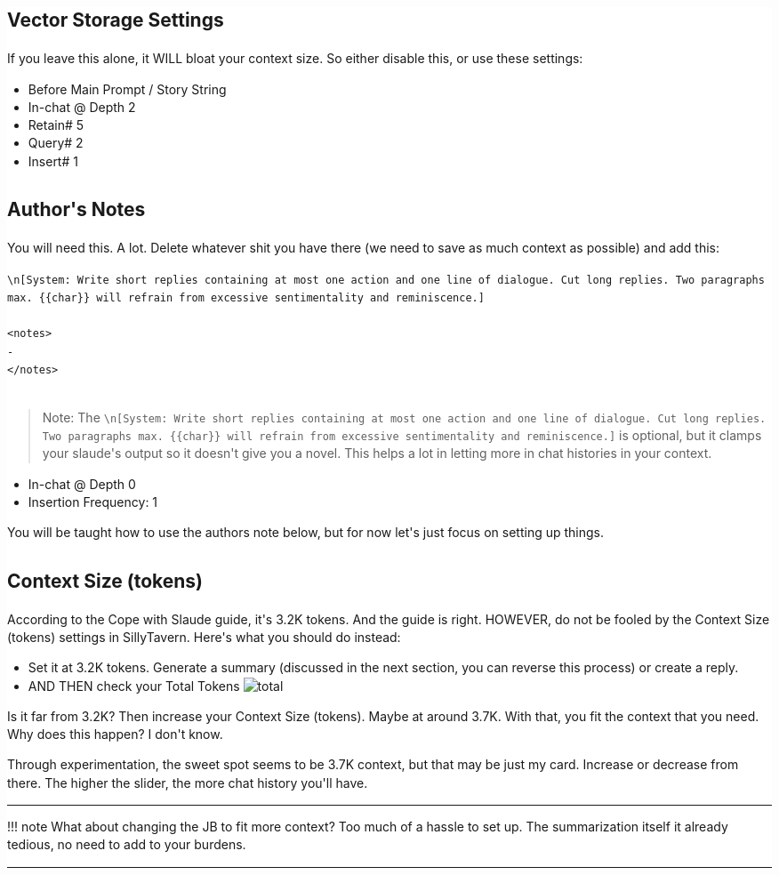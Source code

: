 ## Vector Storage Settings

If you leave this alone, it WILL bloat your context size. So either disable this, or use these settings:
- Before Main Prompt / Story String 
-  In-chat @ Depth 2
- Retain# 5
- Query# 2
- Insert# 1

## Author's Notes
You will need this. A lot. Delete whatever shit you have there (we need to save as much context as possible) and add this:
```
\n[System: Write short replies containing at most one action and one line of dialogue. Cut long replies. Two paragraphs max. {{char}} will refrain from excessive sentimentality and reminiscence.]

<notes>
-
</notes>


```
> Note: The `\n[System: Write short replies containing at most one action and one line of dialogue. Cut long replies. Two paragraphs max. {{char}} will refrain from excessive sentimentality and reminiscence.]` is optional, but it clamps your slaude's output so it doesn't give you a novel. This helps a lot in letting more in chat histories in your context.

-  In-chat @ Depth 0
- Insertion Frequency: 1

You will be taught how to use the authors note below, but for now let's just focus on setting up things.

## Context Size (tokens)

According to the Cope with Slaude guide, it's 3.2K tokens. And the guide is right. HOWEVER, do not be fooled by the Context Size (tokens) settings in SillyTavern. Here's what you should do instead:

- Set it at 3.2K tokens. Generate a summary (discussed in the next section, you can reverse this process) or create a reply.
- AND THEN check your Total Tokens
![total](https://files.catbox.moe/e54ivi.png)

Is it far from 3.2K? Then increase your Context Size (tokens). Maybe at around 3.7K. With that, you fit the context that you need. Why does this happen? I don't know.

Through experimentation, the sweet spot seems to be 3.7K context, but that may be just my card. Increase or decrease from there. The higher the slider, the more chat history you'll have.

---
!!! note What about changing the JB to fit more context?
    Too much of a hassle to set up. The summarization itself it already tedious, no need to add to your burdens.

---